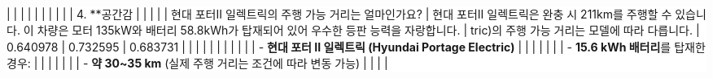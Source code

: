 |                                                                                                |                                                                                                                                                                                                                                                                                                                                                                                                          |                                                                                                                                                                                                                                              |               |               |                |
|                                                                                                |                                                                                                                                                                                                                                                                                                                                                                                                          | 4. **공간감                                                                                                                                                                                                                                  |               |               |                |
| 현대 포터II 일렉트릭의 주행 가능 거리는 얼마인가요?                                            | 현대 포터II 일렉트릭은 완충 시 211km를 주행할 수 있습니다. 이 차량은 모터 135kW와 배터리 58.8kWh가 탑재되어 있어 우수한 등판 능력을 자랑합니다.                                                                                                                                                                                                                                                          | tric)의 주행 가능 거리는 모델에 따라 다릅니다.                                                                                                                                                                                               |      0.640978 |      0.732595 |       0.683731 |
|                                                                                                |                                                                                                                                                                                                                                                                                                                                                                                                          |                                                                                                                                                                                                                                              |               |               |                |
|                                                                                                |                                                                                                                                                                                                                                                                                                                                                                                                          | - **현대 포터 II 일렉트릭 (Hyundai Portage Electric)**                                                                                                                                                                                       |               |               |                |
|                                                                                                |                                                                                                                                                                                                                                                                                                                                                                                                          |   - **15.6 kWh 배터리**를 탑재한 경우:                                                                                                                                                                                                       |               |               |                |
|                                                                                                |                                                                                                                                                                                                                                                                                                                                                                                                          |     - **약 30~35 km** (실제 주행 거리는 조건에 따라 변동 가능)                                                                                                                                                                               |               |               |                |